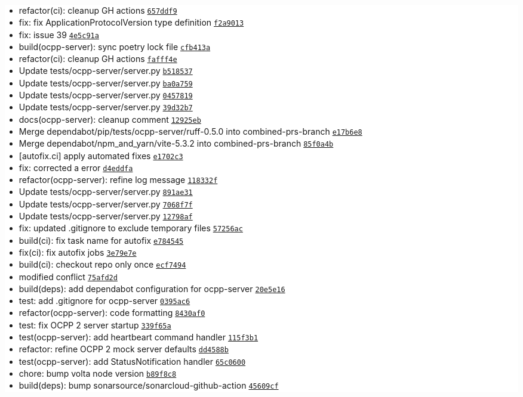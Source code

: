 - refactor(ci): cleanup GH actions [`657ddf9`](https://github.com/sap/e-mobility-charging-stations-simulator/commit/657ddf9cc2c9fc8c81fd3da90803cd378987fd3a)
- fix: fix ApplicationProtocolVersion type definition [`f2a9013`](https://github.com/sap/e-mobility-charging-stations-simulator/commit/f2a90135692aac9beaeeb73efcb7e7aa093ec39a)
- fix: issue 39 [`4e5c91a`](https://github.com/sap/e-mobility-charging-stations-simulator/commit/4e5c91aef023b214716aeb6699edebd282cceeb9)
- build(ocpp-server): sync poetry lock file [`cfb413a`](https://github.com/sap/e-mobility-charging-stations-simulator/commit/cfb413a541334cbe3ea80fc111ccc44736442d58)
- refactor(ci): cleanup GH actions [`fafff4e`](https://github.com/sap/e-mobility-charging-stations-simulator/commit/fafff4ebf141074899e2a8590f5166542d626db5)
- Update tests/ocpp-server/server.py [`b518537`](https://github.com/sap/e-mobility-charging-stations-simulator/commit/b5185375d64bf123c5f12e165be4175f77dd8466)
- Update tests/ocpp-server/server.py [`ba0a759`](https://github.com/sap/e-mobility-charging-stations-simulator/commit/ba0a75922d7cba5f44b97eddc7b567f50ba920e2)
- Update tests/ocpp-server/server.py [`0457819`](https://github.com/sap/e-mobility-charging-stations-simulator/commit/04578196600a49d2f03710ded6ba0548cbbd87ad)
- Update tests/ocpp-server/server.py [`39d32b7`](https://github.com/sap/e-mobility-charging-stations-simulator/commit/39d32b7191ff76ffb277e6d116caa95e443d326c)
- docs(ocpp-server): cleanup comment [`12925eb`](https://github.com/sap/e-mobility-charging-stations-simulator/commit/12925ebc4afad719210d96b64571aa8bccad0fe5)
- Merge dependabot/pip/tests/ocpp-server/ruff-0.5.0 into combined-prs-branch [`e17b6e8`](https://github.com/sap/e-mobility-charging-stations-simulator/commit/e17b6e807babcf5ed7b53b03d4f3006960dfe671)
- Merge dependabot/npm_and_yarn/vite-5.3.2 into combined-prs-branch [`85f0a4b`](https://github.com/sap/e-mobility-charging-stations-simulator/commit/85f0a4b3b5c7f47c06be1be8cbf51f3fcb88acf3)
- [autofix.ci] apply automated fixes [`e1702c3`](https://github.com/sap/e-mobility-charging-stations-simulator/commit/e1702c3295a8b068eed8c7cf616a7996037e3651)
- fix: corrected a error [`d4eddfa`](https://github.com/sap/e-mobility-charging-stations-simulator/commit/d4eddfaee92738e8d33f7cca0acc724b152501d4)
- refactor(ocpp-server): refine log message [`118332f`](https://github.com/sap/e-mobility-charging-stations-simulator/commit/118332f42f7f6fb80b895794fc5f1179f78c294c)
- Update tests/ocpp-server/server.py [`891ae31`](https://github.com/sap/e-mobility-charging-stations-simulator/commit/891ae31da6a7a04ad29e46f3d2d2377f55c51932)
- Update tests/ocpp-server/server.py [`7068f7f`](https://github.com/sap/e-mobility-charging-stations-simulator/commit/7068f7f35112cf086e9b75ff1ee5f9fc2c1b0bb2)
- Update tests/ocpp-server/server.py [`12798af`](https://github.com/sap/e-mobility-charging-stations-simulator/commit/12798afb447fdc4a24998982e546a7b5334eea03)
- fix: updated .gitignore to exclude temporary files [`57256ac`](https://github.com/sap/e-mobility-charging-stations-simulator/commit/57256ac7ea82a86b8bf3a08a8f767e0abf4e07d4)
- build(ci): fix task name for autofix [`e784545`](https://github.com/sap/e-mobility-charging-stations-simulator/commit/e78454533d7ea81da471ea83e615215f8c578014)
- fix(ci): fix autofix jobs [`3e79e7e`](https://github.com/sap/e-mobility-charging-stations-simulator/commit/3e79e7ebfae0acef316913324cc9ba5e9b018949)
- build(ci): checkout repo only once [`ecf7494`](https://github.com/sap/e-mobility-charging-stations-simulator/commit/ecf7494a32490227fe31ca25df95fbe24b626f11)
- modified conflict [`75afd2d`](https://github.com/sap/e-mobility-charging-stations-simulator/commit/75afd2d96080afd378adc6baff4d33dc33fb4ef1)
- build(deps): add dependabot configuration for ocpp-server [`20e5e16`](https://github.com/sap/e-mobility-charging-stations-simulator/commit/20e5e16ec38052ef88fdcf0879b0877aa3f4b1d8)
- test: add .gitignore for ocpp-server [`0395ac6`](https://github.com/sap/e-mobility-charging-stations-simulator/commit/0395ac6663d6257d0c9f5f9c0468691721cf6748)
- refactor(ocpp-server): code formatting [`8430af0`](https://github.com/sap/e-mobility-charging-stations-simulator/commit/8430af0a8ef88806725ab72613f0d2385798e182)
- test: fix OCPP 2 server startup [`339f65a`](https://github.com/sap/e-mobility-charging-stations-simulator/commit/339f65ad177a26f0c75dab3da066638ffcd7c44d)
- test(ocpp-server): add heartbeart command handler [`115f3b1`](https://github.com/sap/e-mobility-charging-stations-simulator/commit/115f3b177307e3a152a556db843653a499a5fe4c)
- refactor: refine OCPP 2 mock server defaults [`dd4588b`](https://github.com/sap/e-mobility-charging-stations-simulator/commit/dd4588bbff2b31d206367724d0aa843ecc7ef7c6)
- test(ocpp-server): add StatusNotification handler [`65c0600`](https://github.com/sap/e-mobility-charging-stations-simulator/commit/65c0600c2ca47b47559d3d9e7bc5e56b272dc615)
- chore: bump volta node version [`b89f8c8`](https://github.com/sap/e-mobility-charging-stations-simulator/commit/b89f8c8293de89983b80f4296037b2ae2652fe91)
- build(deps): bump sonarsource/sonarcloud-github-action [`45609cf`](https://github.com/sap/e-mobility-charging-stations-simulator/commit/45609cfb6cc764eeb8aa0a74dc41ab2a8d1875ca)